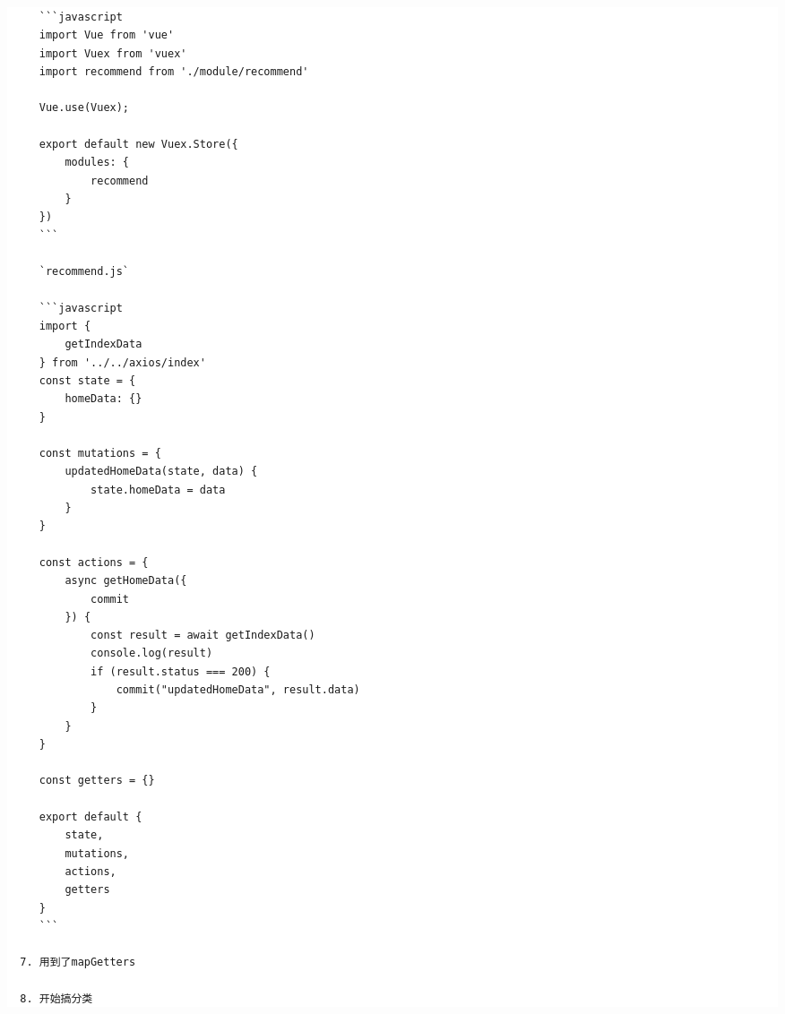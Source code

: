          ```javascript
         import Vue from 'vue'
         import Vuex from 'vuex'
         import recommend from './module/recommend'
         
         Vue.use(Vuex);
         
         export default new Vuex.Store({
             modules: {
                 recommend
             }
         })
         ```
      
         `recommend.js`
      
         ```javascript
         import {
             getIndexData
         } from '../../axios/index'
         const state = {
             homeData: {}
         }
         
         const mutations = {
             updatedHomeData(state, data) {
                 state.homeData = data
             }
         }
         
         const actions = {
             async getHomeData({
                 commit
             }) {
                 const result = await getIndexData()
                 console.log(result)
                 if (result.status === 200) {
                     commit("updatedHomeData", result.data)
                 }
             }
         }
         
         const getters = {}
         
         export default {
             state,
             mutations,
             actions,
             getters
         }
         ```
      
      7. 用到了mapGetters
      
      8. 开始搞分类
      